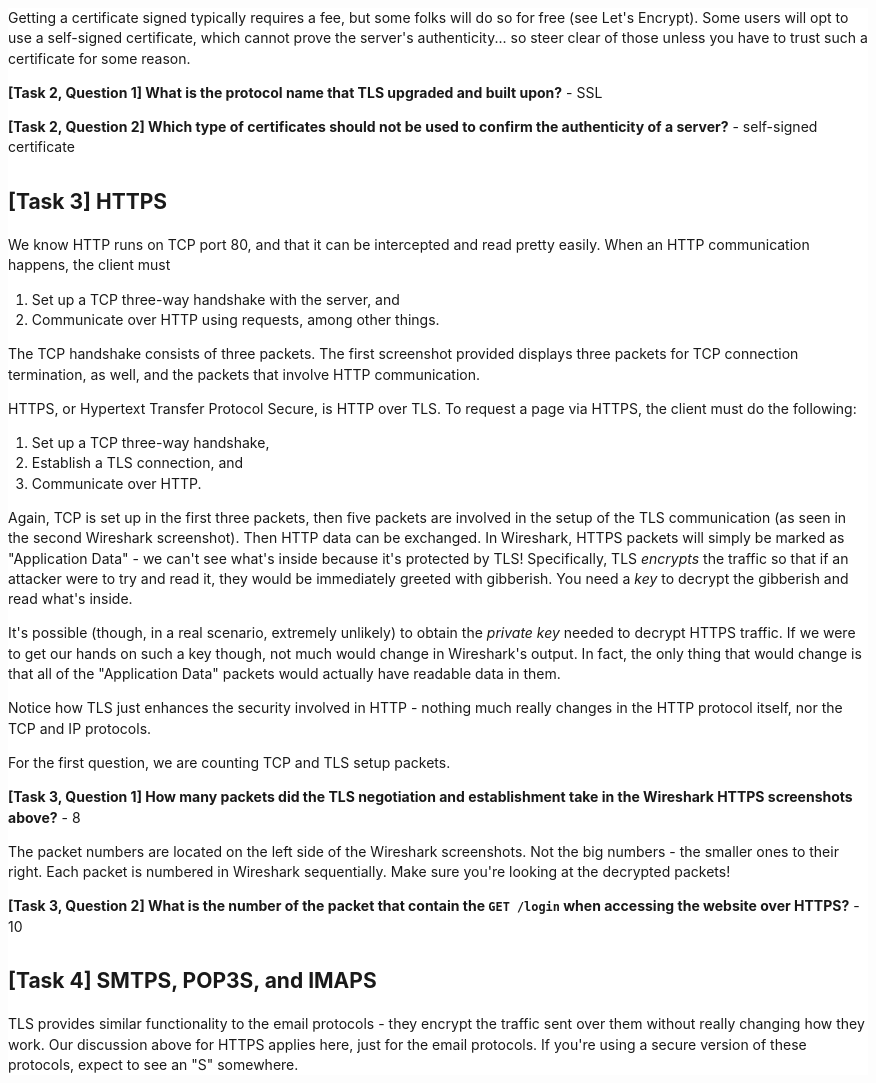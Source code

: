Getting a certificate signed typically requires a fee, but some folks will do so for free (see Let's Encrypt). Some users will opt to use a self-signed certificate, which cannot prove the server's authenticity... so steer clear of those unless you have to trust such a certificate for some reason.

**[Task 2, Question 1] What is the protocol name that TLS upgraded and built upon?** - SSL

**[Task 2, Question 2] Which type of certificates should not be used to confirm the authenticity of a server?** - self-signed certificate

## [Task 3] HTTPS

We know HTTP runs on TCP port 80, and that it can be intercepted and read pretty easily. When an HTTP communication happens, the client must
1. Set up a TCP three-way handshake with the server, and
2. Communicate over HTTP using requests, among other things.

The TCP handshake consists of three packets. The first screenshot provided displays three packets for TCP connection termination, as well, and the packets that involve HTTP communication.

HTTPS, or Hypertext Transfer Protocol Secure, is HTTP over TLS. To request a page via HTTPS, the client must do the following:
1. Set up a TCP three-way handshake,
2. Establish a TLS connection, and
3. Communicate over HTTP.

Again, TCP is set up in the first three packets, then five packets are involved in the setup of the TLS communication (as seen in the second Wireshark screenshot). Then HTTP data can be exchanged. In Wireshark, HTTPS packets will simply be marked as "Application Data" - we can't see what's inside because it's protected by TLS! Specifically, TLS _encrypts_ the traffic so that if an attacker were to try and read it, they would be immediately greeted with gibberish. You need a _key_ to decrypt the gibberish and read what's inside.

It's possible (though, in a real scenario, extremely unlikely) to obtain the _private key_ needed to decrypt HTTPS traffic. If we were to get our hands on such a key though, not much would change in Wireshark's output. In fact, the only thing that would change is that all of the "Application Data" packets would actually have readable data in them.

Notice how TLS just enhances the security involved in HTTP - nothing much really changes in the HTTP protocol itself, nor the TCP and IP protocols.

For the first question, we are counting TCP and TLS setup packets.

**[Task 3, Question 1] How many packets did the TLS negotiation and establishment take in the Wireshark HTTPS screenshots above?** - 8

The packet numbers are located on the left side of the Wireshark screenshots. Not the big numbers - the smaller ones to their right. Each packet is numbered in Wireshark sequentially. Make sure you're looking at the decrypted packets!

**[Task 3, Question 2] What is the number of the packet that contain the `GET /login` when accessing the website over HTTPS?** - 10

## [Task 4] SMTPS, POP3S, and IMAPS

TLS provides similar functionality to the email protocols - they encrypt the traffic sent over them without really changing how they work. Our discussion above for HTTPS applies here, just for the email protocols. If you're using a secure version of these protocols, expect to see an "S" somewhere.
